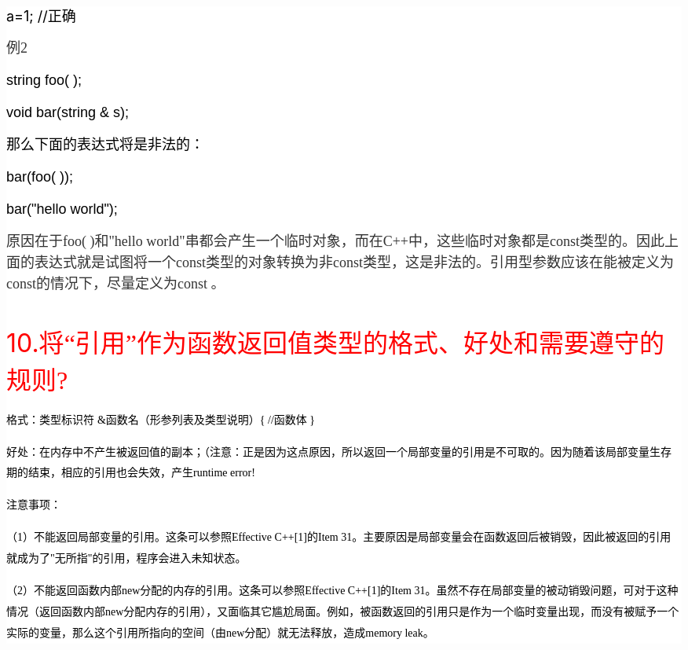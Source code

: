 <span style="font-size:18px;color:rgb(0,0,0);">a=1;&nbsp;//<span style="font-family:'宋体';">正确</span></span></p>
<p style="font-family:Arial;font-size:14px;line-height:26px;color:rgb(51,51,51);">
<span style="font-size:18px;">例<span style="font-family:'Times New Roman';">2</span></span></p>
<p style="font-family:Arial;font-size:14px;line-height:26px;color:rgb(51,51,51);">
<span style="font-size:18px;color:rgb(0,0,0);">string&nbsp;foo(&nbsp;);</span></p>
<p style="font-family:Arial;font-size:14px;line-height:26px;color:rgb(51,51,51);">
<span style="font-size:18px;color:rgb(0,0,0);">void&nbsp;bar(string&nbsp;&amp;&nbsp;s);</span></p>
<p style="font-family:Arial;font-size:14px;line-height:26px;color:rgb(51,51,51);">
<span style="font-size:18px;color:rgb(0,0,0);">那么下面的表达式将是非法的：</span></p>
<p style="font-family:Arial;font-size:14px;line-height:26px;color:rgb(51,51,51);">
<span style="font-size:18px;color:rgb(0,0,0);">bar(foo(&nbsp;));</span></p>
<p style="font-family:Arial;font-size:14px;line-height:26px;color:rgb(51,51,51);">
<span style="font-size:18px;color:rgb(0,0,0);">bar("hello&nbsp;world");</span></p>
<p style="font-family:Arial;font-size:14px;line-height:26px;color:rgb(51,51,51);">
<span style="font-size:18px;">原因在于<span style="font-family:Calibri;">foo(&nbsp;)</span><span style="font-family:'宋体';">和</span><span style="font-family:Calibri;">"hello&nbsp;world"</span><span style="font-family:'宋体';">串都会产生一个临时对象，而在</span><span style="font-family:Calibri;">C++</span><span style="font-family:'宋体';">中，这些临时对象都是</span><span style="font-family:Calibri;">const</span><span style="font-family:'宋体';">类型的。因此上面的表达式就是试图将一个</span><span style="font-family:Calibri;">const</span><span style="font-family:'宋体';">类型的对象转换为非</span><span style="font-family:Calibri;">const</span><span style="font-family:'宋体';">类型，这是非法的。引用型参数应该在能被定义为</span><span style="font-family:Calibri;">const</span><span style="font-family:'宋体';">的情况下，尽量定义为</span><span style="font-family:Calibri;">const&nbsp;</span><span style="font-family:'宋体';">。</span></span></p>
<h1 style="font-family:Arial;line-height:26px;color:rgb(51,51,51);"><a name="t9"></a>
<a name="t10" style="color:rgb(202,0,0);"></a><a style="color:rgb(51,102,153);"></a><span style="font-size:18px;"><span style="font-family:'宋体';"></span></span>
</h1><p>
<span style="font-size:32px;color:rgb(255,0,0);">10.<span style="font-family:'宋体';">将</span><span style="font-family:'ˎ̥';">“</span><span style="font-family:'宋体';">引用</span><span style="font-family:'ˎ̥';">”</span><span style="font-family:'宋体';">作为函数返回值类型的格式、好处和需要遵守的规则</span><span style="font-family:'ˎ̥';">?</span></span></p>

<p style="font-family:Arial;font-size:14px;line-height:26px;color:rgb(51,51,51);">
<span style="font-size:18px;"><span style="font-family:'宋体';"></span></span></p>
<p style="font-family:Arial;font-size:14px;line-height:26px;color:rgb(51,51,51);">
<span style="color:rgb(0,0,0);">格式：类型标识符&nbsp;<span style="font-family:'ˎ̥';">&amp;</span><span style="font-family:'宋体';">函数名（形参列表及类型说明）</span><span style="font-family:'ˎ̥';">{&nbsp;//</span><span style="font-family:'宋体';">函数体&nbsp;</span><span style="font-family:'ˎ̥';">}</span></span></p>
<p style="font-family:Arial;font-size:14px;line-height:26px;color:rgb(51,51,51);">
<span style="color:rgb(0,0,0);">好处：在内存中不产生被返回值的副本；（注意：正是因为这点原因，所以返回一个局部变量的引用是不可取的。因为随着该局部变量生存期的结束，相应的引用也会失效，产生<span style="font-family:'ˎ̥';">runtime&nbsp;error!&nbsp;<br></span></span></p>
<p style="font-family:Arial;font-size:14px;line-height:26px;color:rgb(51,51,51);">
<span style="color:rgb(0,0,0);"><span style="font-family:'ˎ̥';"></span><span style="font-family:'宋体';">注意事项：</span></span></p>
<p style="font-family:Arial;font-size:14px;line-height:26px;color:rgb(51,51,51);">
<span style="color:rgb(0,0,0);">（<span style="font-family:'ˎ̥';">1</span><span style="font-family:'宋体';">）不能返回局部变量的引用。这条可以参照</span><span style="font-family:'ˎ̥';">Effective&nbsp;C++[1]</span><span style="font-family:'宋体';">的</span><span style="font-family:'ˎ̥';">Item&nbsp;31</span><span style="font-family:'宋体';">。主要原因是局部变量会在函数返回后被销毁，因此被返回的引用就成为了</span><span style="font-family:'ˎ̥';">"</span><span style="font-family:'宋体';">无所指</span><span style="font-family:'ˎ̥';">"</span><span style="font-family:'宋体';">的引用，程序会进入未知状态。</span></span></p>
<p style="font-family:Arial;font-size:14px;line-height:26px;color:rgb(51,51,51);">
<span style="color:rgb(0,0,0);">（<span style="font-family:'ˎ̥';">2</span><span style="font-family:'宋体';">）不能返回函数内部</span><span style="font-family:'ˎ̥';">new</span><span style="font-family:'宋体';">分配的内存的引用。这条可以参照</span><span style="font-family:'ˎ̥';">Effective&nbsp;C++[1]</span><span style="font-family:'宋体';">的</span><span style="font-family:'ˎ̥';">Item&nbsp;31</span><span style="font-family:'宋体';">。虽然不存在局部变量的被动销毁问题，可对于这种情况（返回函数内部</span><span style="font-family:'ˎ̥';">new</span><span style="font-family:'宋体';">分配内存的引用），又面临其它尴尬局面。例如，被函数返回的引用只是作为一个临时变量出现，而没有被赋予一个实际的变量，那么这个引用所指向的空间（由</span><span style="font-family:'ˎ̥';">new</span><span style="font-family:'宋体';">分配）就无法释放，造成</span><span style="font-family:'ˎ̥';">memory&nbsp;leak</span><span style="font-family:'宋体';">。</span></span></p>
<p style="font-family:Arial;font-size:14px;line-height:26px;color:rgb(51,51,51);">
